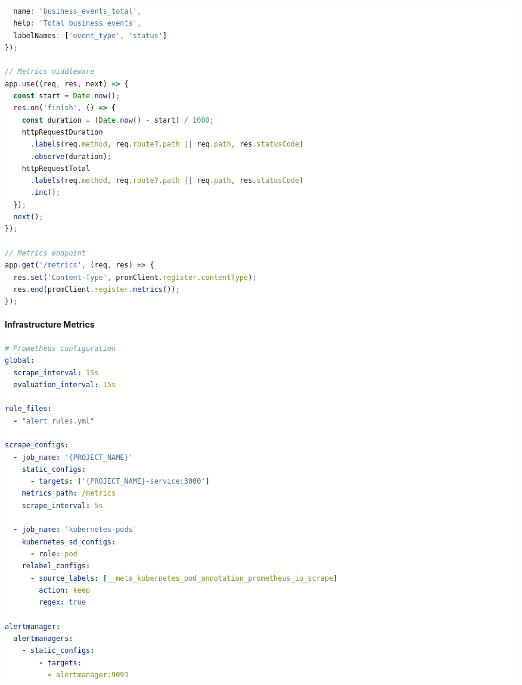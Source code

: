 ```javascript
  name: 'business_events_total',
  help: 'Total business events',
  labelNames: ['event_type', 'status']
});

// Metrics middleware
app.use((req, res, next) => {
  const start = Date.now();
  res.on('finish', () => {
    const duration = (Date.now() - start) / 1000;
    httpRequestDuration
      .labels(req.method, req.route?.path || req.path, res.statusCode)
      .observe(duration);
    httpRequestTotal
      .labels(req.method, req.route?.path || req.path, res.statusCode)
      .inc();
  });
  next();
});

// Metrics endpoint
app.get('/metrics', (req, res) => {
  res.set('Content-Type', promClient.register.contentType);
  res.end(promClient.register.metrics());
});
```

#### Infrastructure Metrics
```yaml
# Prometheus configuration
global:
  scrape_interval: 15s
  evaluation_interval: 15s

rule_files:
  - "alert_rules.yml"

scrape_configs:
  - job_name: '{PROJECT_NAME}'
    static_configs:
      - targets: ['{PROJECT_NAME}-service:3000']
    metrics_path: /metrics
    scrape_interval: 5s
    
  - job_name: 'kubernetes-pods'
    kubernetes_sd_configs:
      - role: pod
    relabel_configs:
      - source_labels: [__meta_kubernetes_pod_annotation_prometheus_io_scrape]
        action: keep
        regex: true

alertmanager:
  alertmanagers:
    - static_configs:
        - targets:
          - alertmanager:9093
```
